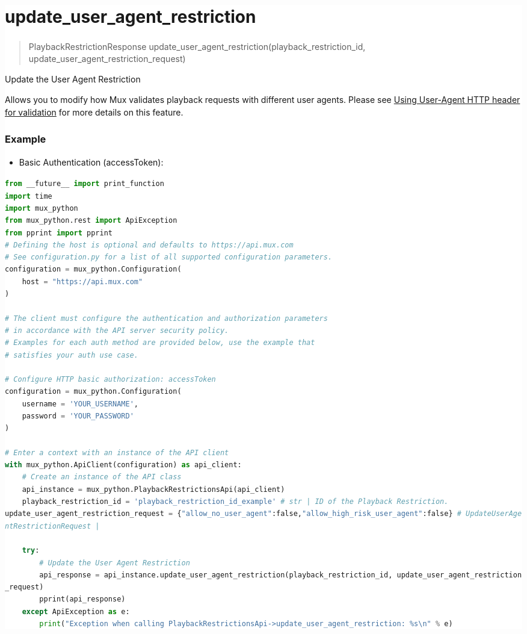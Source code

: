 # **update_user_agent_restriction**
> PlaybackRestrictionResponse update_user_agent_restriction(playback_restriction_id, update_user_agent_restriction_request)

Update the User Agent Restriction

Allows you to modify how Mux validates playback requests with different user agents.  Please see [Using User-Agent HTTP header for validation](https://docs.mux.com/guides/secure-video-playback#using-user-agent-http-header-for-validation) for more details on this feature.

### Example

* Basic Authentication (accessToken):
```python
from __future__ import print_function
import time
import mux_python
from mux_python.rest import ApiException
from pprint import pprint
# Defining the host is optional and defaults to https://api.mux.com
# See configuration.py for a list of all supported configuration parameters.
configuration = mux_python.Configuration(
    host = "https://api.mux.com"
)

# The client must configure the authentication and authorization parameters
# in accordance with the API server security policy.
# Examples for each auth method are provided below, use the example that
# satisfies your auth use case.

# Configure HTTP basic authorization: accessToken
configuration = mux_python.Configuration(
    username = 'YOUR_USERNAME',
    password = 'YOUR_PASSWORD'
)

# Enter a context with an instance of the API client
with mux_python.ApiClient(configuration) as api_client:
    # Create an instance of the API class
    api_instance = mux_python.PlaybackRestrictionsApi(api_client)
    playback_restriction_id = 'playback_restriction_id_example' # str | ID of the Playback Restriction.
update_user_agent_restriction_request = {"allow_no_user_agent":false,"allow_high_risk_user_agent":false} # UpdateUserAgentRestrictionRequest | 

    try:
        # Update the User Agent Restriction
        api_response = api_instance.update_user_agent_restriction(playback_restriction_id, update_user_agent_restriction_request)
        pprint(api_response)
    except ApiException as e:
        print("Exception when calling PlaybackRestrictionsApi->update_user_agent_restriction: %s\n" % e)
```
